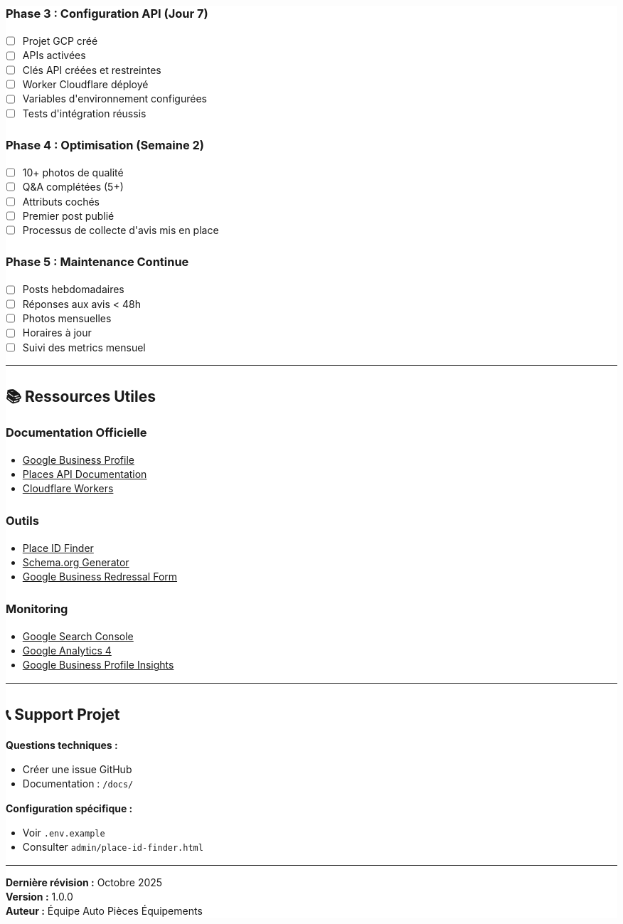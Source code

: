### Phase 3 : Configuration API (Jour 7)
- [ ] Projet GCP créé
- [ ] APIs activées
- [ ] Clés API créées et restreintes
- [ ] Worker Cloudflare déployé
- [ ] Variables d'environnement configurées
- [ ] Tests d'intégration réussis

### Phase 4 : Optimisation (Semaine 2)
- [ ] 10+ photos de qualité
- [ ] Q&A complétées (5+)
- [ ] Attributs cochés
- [ ] Premier post publié
- [ ] Processus de collecte d'avis mis en place

### Phase 5 : Maintenance Continue
- [ ] Posts hebdomadaires
- [ ] Réponses aux avis < 48h
- [ ] Photos mensuelles
- [ ] Horaires à jour
- [ ] Suivi des metrics mensuel

---

## 📚 Ressources Utiles

### Documentation Officielle
- [Google Business Profile](https://support.google.com/business)
- [Places API Documentation](https://developers.google.com/maps/documentation/places/web-service)
- [Cloudflare Workers](https://developers.cloudflare.com/workers)

### Outils
- [Place ID Finder](https://developers.google.com/maps/documentation/javascript/examples/places-placeid-finder)
- [Schema.org Generator](https://technicalseo.com/tools/schema-markup-generator/)
- [Google Business Redressal Form](https://support.google.com/business/contact/gmb_suspended)

### Monitoring
- [Google Search Console](https://search.google.com/search-console)
- [Google Analytics 4](https://analytics.google.com)
- [Google Business Profile Insights](https://business.google.com)

---

## 📞 Support Projet

**Questions techniques :**
- Créer une issue GitHub
- Documentation : `/docs/`

**Configuration spécifique :**
- Voir `.env.example`
- Consulter `admin/place-id-finder.html`

---

**Dernière révision :** Octobre 2025  
**Version :** 1.0.0  
**Auteur :** Équipe Auto Pièces Équipements
